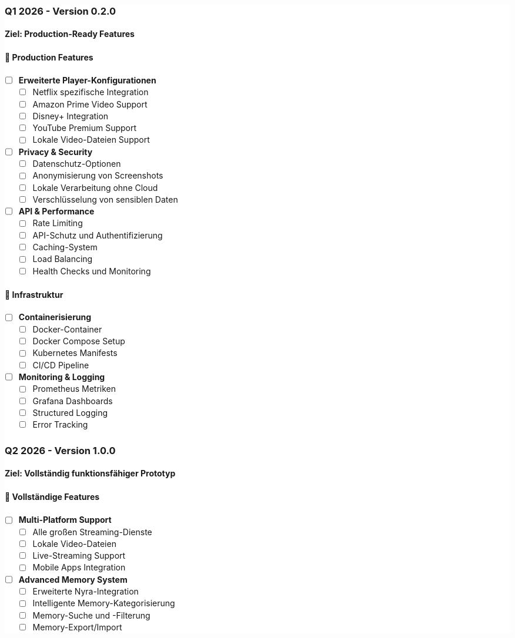 ### Q1 2026 - Version 0.2.0
**Ziel: Production-Ready Features**

#### 🚀 Production Features
- [ ] **Erweiterte Player-Konfigurationen**
  - [ ] Netflix spezifische Integration
  - [ ] Amazon Prime Video Support
  - [ ] Disney+ Integration
  - [ ] YouTube Premium Support
  - [ ] Lokale Video-Dateien Support

- [ ] **Privacy & Security**
  - [ ] Datenschutz-Optionen
  - [ ] Anonymisierung von Screenshots
  - [ ] Lokale Verarbeitung ohne Cloud
  - [ ] Verschlüsselung von sensiblen Daten

- [ ] **API & Performance**
  - [ ] Rate Limiting
  - [ ] API-Schutz und Authentifizierung
  - [ ] Caching-System
  - [ ] Load Balancing
  - [ ] Health Checks und Monitoring

#### 🔧 Infrastruktur
- [ ] **Containerisierung**
  - [ ] Docker-Container
  - [ ] Docker Compose Setup
  - [ ] Kubernetes Manifests
  - [ ] CI/CD Pipeline

- [ ] **Monitoring & Logging**
  - [ ] Prometheus Metriken
  - [ ] Grafana Dashboards
  - [ ] Structured Logging
  - [ ] Error Tracking

### Q2 2026 - Version 1.0.0
**Ziel: Vollständig funktionsfähiger Prototyp**

#### 🎯 Vollständige Features
- [ ] **Multi-Platform Support**
  - [ ] Alle großen Streaming-Dienste
  - [ ] Lokale Video-Dateien
  - [ ] Live-Streaming Support
  - [ ] Mobile Apps Integration

- [ ] **Advanced Memory System**
  - [ ] Erweiterte Nyra-Integration
  - [ ] Intelligente Memory-Kategorisierung
  - [ ] Memory-Suche und -Filterung
  - [ ] Memory-Export/Import
